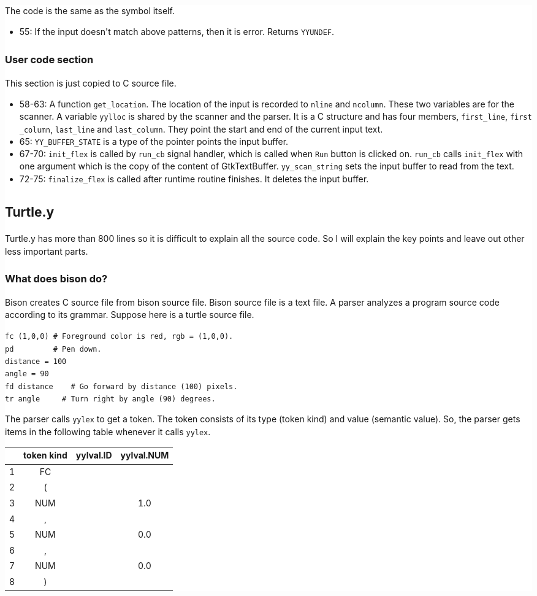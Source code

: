 The code is the same as the symbol itself.
- 55: If the input doesn't match above patterns, then it is error.
Returns `YYUNDEF`.

### User code section

This section is just copied to C source file.

- 58-63: A function `get_location`.
The location of the input is recorded to `nline` and `ncolumn`.
These two variables are for the scanner.
A variable `yylloc` is shared by the scanner and the parser.
It is a C structure and has four members, `first_line`, `first_column`, `last_line` and `last_column`.
They point the start and end of the current input text.
- 65: `YY_BUFFER_STATE` is a type of the pointer points the input buffer.
- 67-70: `init_flex` is called by `run_cb` signal handler, which is called when `Run` button is clicked on.
`run_cb` calls `init_flex` with one argument which is the copy of the content of GtkTextBuffer.
`yy_scan_string` sets the input buffer to read from the text.
- 72-75: `finalize_flex` is called after runtime routine finishes.
It deletes the input buffer.

## Turtle.y

Turtle.y has more than 800 lines so it is difficult to explain all the source code.
So I will explain the key points and leave out other less important parts.

### What does bison do?

Bison creates C source file from bison source file.
Bison source file is a text file.
A parser analyzes a program source code according to its grammar.
Suppose here is a turtle source file.

~~~
fc (1,0,0) # Foreground color is red, rgb = (1,0,0).
pd         # Pen down.
distance = 100
angle = 90
fd distance    # Go forward by distance (100) pixels.
tr angle     # Turn right by angle (90) degrees.
~~~

The parser calls `yylex` to get a token.
The token consists of its type (token kind) and value (semantic value).
So, the parser gets items in the following table whenever it calls `yylex`.

|   |token kind|yylval.ID|yylval.NUM|
|:-:|:--------:|:-------:|:--------:|
| 1 |    FC    |         |          |
| 2 |    (     |         |          |
| 3 |   NUM    |         |   1.0    |
| 4 |    ,     |         |          |
| 5 |   NUM    |         |   0.0    |
| 6 |    ,     |         |          |
| 7 |   NUM    |         |   0.0    |
| 8 |    )     |         |          |